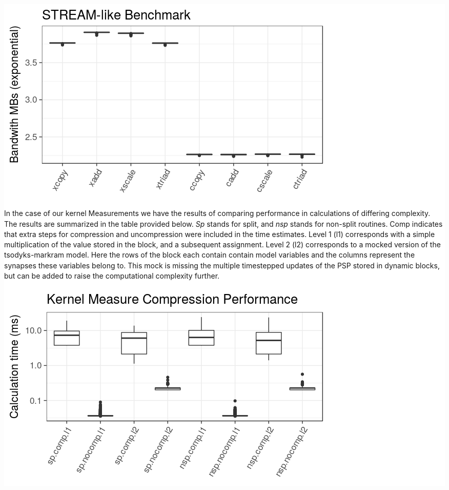 ![Stream Benchmark Performance Evaluation: The results for non-compress measurements are still 2x slower than what's measured in McCalpin's  implementation. This is likely due to the steps needed to work with the block structure, and vector superstructure in our implementation](./Streambenchnew.png)

In the case of our kernel Measurements we have the results of comparing performance in calculations of differing complexity. The results are summarized in the table provided below. *Sp* stands for split, and *nsp* stands for non-split routines. Comp indicates that extra steps for compression and uncompression were included in the time estimates. Level 1 (l1) corresponds with a simple multiplication of the value stored in the block, and a subsequent assignment. Level 2 (l2) corresponds to a mocked version of the tsodyks-markram model. Here the rows of the block each contain contain model variables and the columns represent the synapses these variables belong to. This mock is missing the multiple timestepped updates of the PSP stored in dynamic blocks, but can be added to raise the computational complexity further. 

![Kernel Measure Performance Evaluation](./km_res_no_l3.png)
